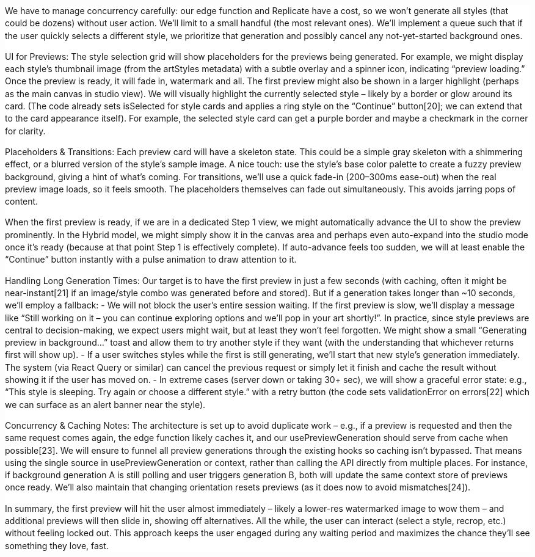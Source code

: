 We have to manage concurrency carefully: our edge function and Replicate have a cost, so we won’t generate all styles (that could be dozens) without user action. We’ll limit to a small handful (the most relevant ones). We’ll implement a queue such that if the user quickly selects a different style, we prioritize that generation and possibly cancel any not-yet-started background ones.

UI for Previews: The style selection grid will show placeholders for the previews being generated. For example, we might display each style’s thumbnail image (from the artStyles metadata) with a subtle overlay and a spinner icon, indicating “preview loading.” Once the preview is ready, it will fade in, watermark and all. The first preview might also be shown in a larger highlight (perhaps as the main canvas in studio view). We will visually highlight the currently selected style – likely by a border or glow around its card. (The code already sets isSelected for style cards and applies a ring style on the “Continue” button[20]; we can extend that to the card appearance itself). For example, the selected style card can get a purple border and maybe a checkmark in the corner for clarity.

Placeholders & Transitions: Each preview card will have a skeleton state. This could be a simple gray skeleton with a shimmering effect, or a blurred version of the style’s sample image. A nice touch: use the style’s base color palette to create a fuzzy preview background, giving a hint of what’s coming. For transitions, we’ll use a quick fade-in (200–300ms ease-out) when the real preview image loads, so it feels smooth. The placeholders themselves can fade out simultaneously. This avoids jarring pops of content.

When the first preview is ready, if we are in a dedicated Step 1 view, we might automatically advance the UI to show the preview prominently. In the Hybrid model, we might simply show it in the canvas area and perhaps even auto-expand into the studio mode once it’s ready (because at that point Step 1 is effectively complete). If auto-advance feels too sudden, we will at least enable the “Continue” button instantly with a pulse animation to draw attention to it.

Handling Long Generation Times: Our target is to have the first preview in just a few seconds (with caching, often it might be near-instant[21] if an image/style combo was generated before and stored). But if a generation takes longer than ~10 seconds, we’ll employ a fallback: - We will not block the user’s entire session waiting. If the first preview is slow, we’ll display a message like “Still working on it – you can continue exploring options and we’ll pop in your art shortly!”. In practice, since style previews are central to decision-making, we expect users might wait, but at least they won’t feel forgotten. We might show a small “Generating preview in background…” toast and allow them to try another style if they want (with the understanding that whichever returns first will show up). - If a user switches styles while the first is still generating, we’ll start that new style’s generation immediately. The system (via React Query or similar) can cancel the previous request or simply let it finish and cache the result without showing it if the user has moved on. - In extreme cases (server down or taking 30+ sec), we will show a graceful error state: e.g., “This style is sleeping. Try again or choose a different style.” with a retry button (the code sets validationError on errors[22] which we can surface as an alert banner near the style).

Concurrency & Caching Notes: The architecture is set up to avoid duplicate work – e.g., if a preview is requested and then the same request comes again, the edge function likely caches it, and our usePreviewGeneration should serve from cache when possible[23]. We will ensure to funnel all preview generations through the existing hooks so caching isn’t bypassed. That means using the single source in usePreviewGeneration or context, rather than calling the API directly from multiple places. For instance, if background generation A is still polling and user triggers generation B, both will update the same context store of previews once ready. We’ll also maintain that changing orientation resets previews (as it does now to avoid mismatches[24]).

In summary, the first preview will hit the user almost immediately – likely a lower-res watermarked image to wow them – and additional previews will then slide in, showing off alternatives. All the while, the user can interact (select a style, recrop, etc.) without feeling locked out. This approach keeps the user engaged during any waiting period and maximizes the chance they’ll see something they love, fast.
